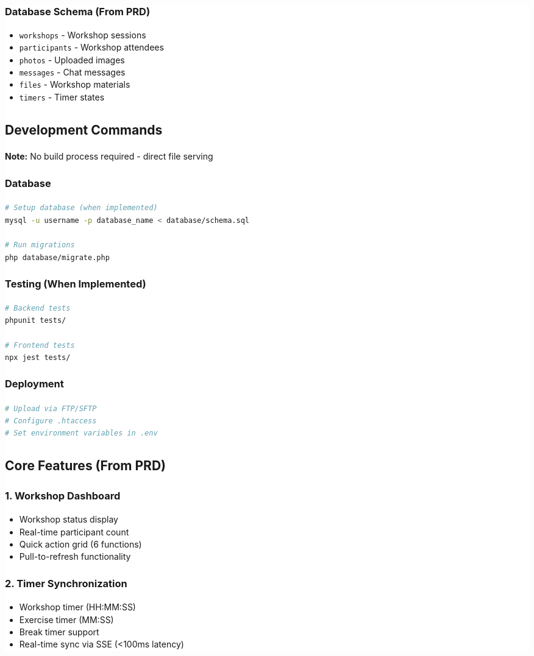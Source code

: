 ### Database Schema (From PRD)
- `workshops` - Workshop sessions
- `participants` - Workshop attendees  
- `photos` - Uploaded images
- `messages` - Chat messages
- `files` - Workshop materials
- `timers` - Timer states

## Development Commands

**Note:** No build process required - direct file serving

### Database
```bash
# Setup database (when implemented)
mysql -u username -p database_name < database/schema.sql

# Run migrations
php database/migrate.php
```

### Testing (When Implemented)
```bash
# Backend tests
phpunit tests/

# Frontend tests  
npx jest tests/
```

### Deployment
```bash
# Upload via FTP/SFTP
# Configure .htaccess
# Set environment variables in .env
```

## Core Features (From PRD)

### 1. Workshop Dashboard
- Workshop status display
- Real-time participant count
- Quick action grid (6 functions)
- Pull-to-refresh functionality

### 2. Timer Synchronization
- Workshop timer (HH:MM:SS)
- Exercise timer (MM:SS)
- Break timer support
- Real-time sync via SSE (<100ms latency)
